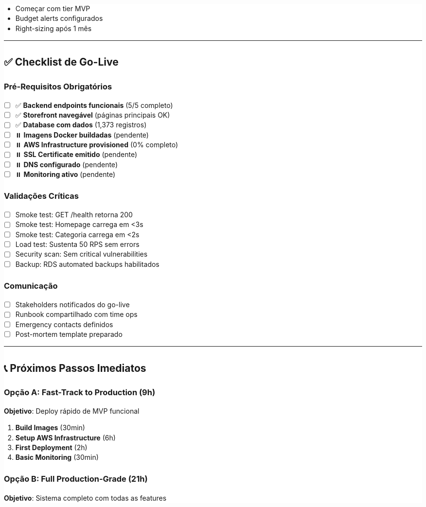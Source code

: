 - Começar com tier MVP
- Budget alerts configurados
- Right-sizing após 1 mês

---

## ✅ Checklist de Go-Live

### Pré-Requisitos Obrigatórios

- [ ] ✅ **Backend endpoints funcionais** (5/5 completo)
- [ ] ✅ **Storefront navegável** (páginas principais OK)
- [ ] ✅ **Database com dados** (1,373 registros)
- [ ] ⏸️ **Imagens Docker buildadas** (pendente)
- [ ] ⏸️ **AWS Infrastructure provisioned** (0% completo)
- [ ] ⏸️ **SSL Certificate emitido** (pendente)
- [ ] ⏸️ **DNS configurado** (pendente)
- [ ] ⏸️ **Monitoring ativo** (pendente)

### Validações Críticas

- [ ] Smoke test: GET /health retorna 200
- [ ] Smoke test: Homepage carrega em <3s
- [ ] Smoke test: Categoria carrega em <2s
- [ ] Load test: Sustenta 50 RPS sem errors
- [ ] Security scan: Sem critical vulnerabilities
- [ ] Backup: RDS automated backups habilitados

### Comunicação

- [ ] Stakeholders notificados do go-live
- [ ] Runbook compartilhado com time ops
- [ ] Emergency contacts definidos
- [ ] Post-mortem template preparado

---

## 📞 Próximos Passos Imediatos

### Opção A: Fast-Track to Production (9h)

**Objetivo**: Deploy rápido de MVP funcional

1. **Build Images** (30min)
2. **Setup AWS Infrastructure** (6h)
3. **First Deployment** (2h)
4. **Basic Monitoring** (30min)

### Opção B: Full Production-Grade (21h)

**Objetivo**: Sistema completo com todas as features
